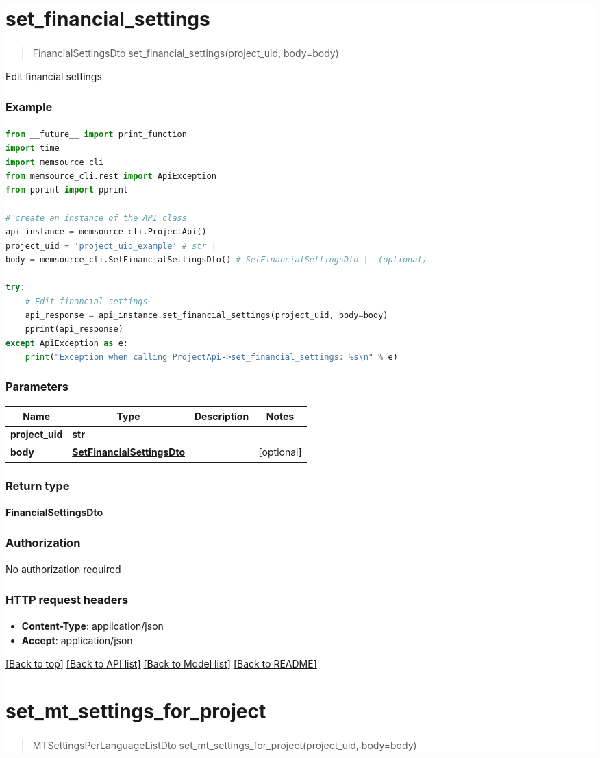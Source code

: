 # **set_financial_settings**
> FinancialSettingsDto set_financial_settings(project_uid, body=body)

Edit financial settings



### Example
```python
from __future__ import print_function
import time
import memsource_cli
from memsource_cli.rest import ApiException
from pprint import pprint

# create an instance of the API class
api_instance = memsource_cli.ProjectApi()
project_uid = 'project_uid_example' # str | 
body = memsource_cli.SetFinancialSettingsDto() # SetFinancialSettingsDto |  (optional)

try:
    # Edit financial settings
    api_response = api_instance.set_financial_settings(project_uid, body=body)
    pprint(api_response)
except ApiException as e:
    print("Exception when calling ProjectApi->set_financial_settings: %s\n" % e)
```

### Parameters

Name | Type | Description  | Notes
------------- | ------------- | ------------- | -------------
 **project_uid** | **str**|  | 
 **body** | [**SetFinancialSettingsDto**](SetFinancialSettingsDto.md)|  | [optional] 

### Return type

[**FinancialSettingsDto**](FinancialSettingsDto.md)

### Authorization

No authorization required

### HTTP request headers

 - **Content-Type**: application/json
 - **Accept**: application/json

[[Back to top]](#) [[Back to API list]](../README.md#documentation-for-api-endpoints) [[Back to Model list]](../README.md#documentation-for-models) [[Back to README]](../README.md)

# **set_mt_settings_for_project**
> MTSettingsPerLanguageListDto set_mt_settings_for_project(project_uid, body=body)
